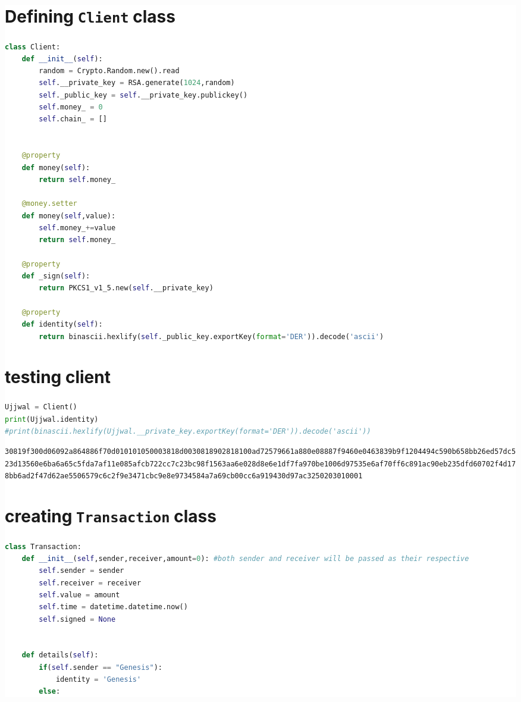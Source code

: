 # Defining `Client` class


```python
class Client:
    def __init__(self):
        random = Crypto.Random.new().read
        self.__private_key = RSA.generate(1024,random)
        self._public_key = self.__private_key.publickey()
        self.money_ = 0
        self.chain_ = []
    

    @property
    def money(self):
        return self.money_
    
    @money.setter
    def money(self,value):
        self.money_+=value
        return self.money_
    
    @property
    def _sign(self):
        return PKCS1_v1_5.new(self.__private_key)
    
    @property
    def identity(self):
        return binascii.hexlify(self._public_key.exportKey(format='DER')).decode('ascii')
```

# testing client


```python
Ujjwal = Client()
print(Ujjwal.identity)
#print(binascii.hexlify(Ujjwal.__private_key.exportKey(format='DER')).decode('ascii'))
```

    30819f300d06092a864886f70d010101050003818d0030818902818100ad72579661a880e08887f9460e0463839b9f1204494c590b658bb26ed57dc523d13560e6ba6a65c5fda7af11e085afcb722cc7c23bc98f1563aa6e028d8e6e1df7fa970be1006d97535e6af70ff6c891ac90eb235dfd60702f4d178bb6ad2f47d62ae5506579c6c2f9e3471cbc9e8e9734584a7a69cb00cc6a919430d97ac3250203010001
    

# creating `Transaction` class


```python
class Transaction:
    def __init__(self,sender,receiver,amount=0): #both sender and receiver will be passed as their respective 
        self.sender = sender
        self.receiver = receiver
        self.value = amount
        self.time = datetime.datetime.now()
        self.signed = None
        
        
    def details(self):
        if(self.sender == "Genesis"):
            identity = 'Genesis'
        else:
```